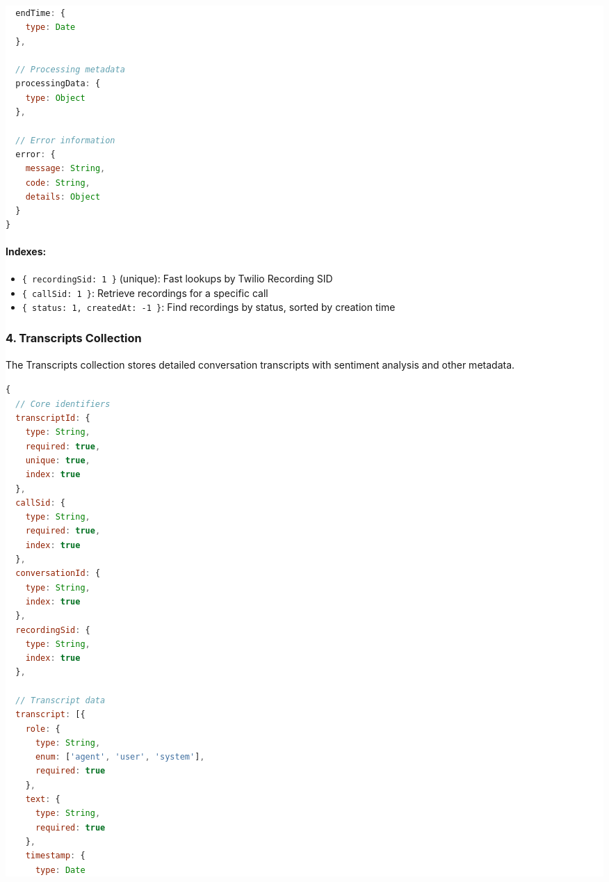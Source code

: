 ```javascript
  endTime: {
    type: Date
  },
  
  // Processing metadata
  processingData: {
    type: Object
  },
  
  // Error information
  error: {
    message: String,
    code: String,
    details: Object
  }
}
```

#### Indexes:
- `{ recordingSid: 1 }` (unique): Fast lookups by Twilio Recording SID
- `{ callSid: 1 }`: Retrieve recordings for a specific call
- `{ status: 1, createdAt: -1 }`: Find recordings by status, sorted by creation time

### 4. Transcripts Collection

The Transcripts collection stores detailed conversation transcripts with sentiment analysis and other metadata.

```javascript
{
  // Core identifiers
  transcriptId: {
    type: String,
    required: true,
    unique: true,
    index: true
  },
  callSid: {
    type: String,
    required: true,
    index: true
  },
  conversationId: {
    type: String,
    index: true
  },
  recordingSid: {
    type: String,
    index: true
  },
  
  // Transcript data
  transcript: [{
    role: {
      type: String,
      enum: ['agent', 'user', 'system'],
      required: true
    },
    text: {
      type: String,
      required: true
    },
    timestamp: {
      type: Date
```